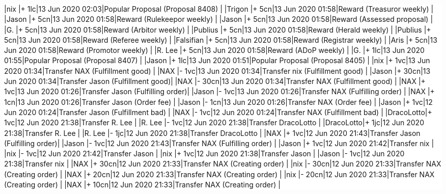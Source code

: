 |nix       |+   1lc|13 Jun 2020 02:03|Popular Proposal (Proposal 8408) |
|Trigon    |+   5cn|13 Jun 2020 01:58|Reward (Treasuror weekly)        |
|Jason     |+   5cn|13 Jun 2020 01:58|Reward (Rulekeepor weekly)       |
|Jason     |+   5cn|13 Jun 2020 01:58|Reward (Assessed proposal)       |
|G.        |+   5cn|13 Jun 2020 01:58|Reward (Arbitor weekly)          |
|Publius   |+   5cn|13 Jun 2020 01:58|Reward (Herald weekly)           |
|Publius   |+   5cn|13 Jun 2020 01:58|Reward (Referee weekly)          |
|Falsifian |+   5cn|13 Jun 2020 01:58|Reward (Registrar weekly)        |
|Aris      |+   5cn|13 Jun 2020 01:58|Reward (Promotor weekly)         |
|R. Lee    |+   5cn|13 Jun 2020 01:58|Reward (ADoP weekly)             |
|G.        |+   1lc|13 Jun 2020 01:55|Popular Proposal (Proposal 8407) |
|Jason     |+   1lc|13 Jun 2020 01:51|Popular Proposal (Proposal 8405) |
|nix       |+   1vc|13 Jun 2020 01:34|Transfer NAX (Fulfillment good)  |
|NAX       |-   1vc|13 Jun 2020 01:34|Transfer nix (Fulfillment good)  |
|Jason     |+  30cn|13 Jun 2020 01:34|Transfer Jason (Fulfillment good)|
|NAX       |-  30cn|13 Jun 2020 01:34|Transfer NAX (Fulfillment good)  |
|NAX       |+   1vc|13 Jun 2020 01:26|Transfer Jason (Fulfilling order)|
|Jason     |-   1vc|13 Jun 2020 01:26|Transfer NAX (Fulfilling order)  |
|NAX       |+   1cn|13 Jun 2020 01:26|Transfer Jason (Order fee)       |
|Jason     |-   1cn|13 Jun 2020 01:26|Transfer NAX (Order fee)         |
|Jason     |+   1vc|12 Jun 2020 01:24|Transfer Jason (Fulfillment bad) |
|NAX       |-   1vc|12 Jun 2020 01:24|Transfer NAX (Fulfillment bad)   |
|DracoLotto|+   1vc|12 Jun 2020 21:38|Transfer R. Lee                  |
|R. Lee    |-   1vc|12 Jun 2020 21:38|Transfer DracoLotto              |
|DracoLotto|+   1jc|12 Jun 2020 21:38|Transfer R. Lee                  |
|R. Lee    |-   1jc|12 Jun 2020 21:38|Transfer DracoLotto              |
|NAX       |+   1vc|12 Jun 2020 21:43|Transfer Jason (Fulfilling order)|
|Jason     |-   1vc|12 Jun 2020 21:43|Transfer NAX (Fulfilling order)  |
|Jason     |+   1vc|12 Jun 2020 21:42|Transfer nix                     |
|nix       |-   1vc|12 Jun 2020 21:42|Transfer Jason                   |
|nix       |+   1vc|12 Jun 2020 21:38|Transfer Jason                   |
|Jason     |-   1vc|12 Jun 2020 21:38|Transfer nix                     |
|NAX       |+  30cn|12 Jun 2020 21:33|Transfer NAX (Creating order)    |
|nix       |-  30cn|12 Jun 2020 21:33|Transfer NAX (Creating order)    |
|NAX       |+  20cn|12 Jun 2020 21:33|Transfer NAX (Creating order)    |
|nix       |-  20cn|12 Jun 2020 21:33|Transfer NAX (Creating order)    |
|NAX       |+  10cn|12 Jun 2020 21:33|Transfer NAX (Creating order)    |